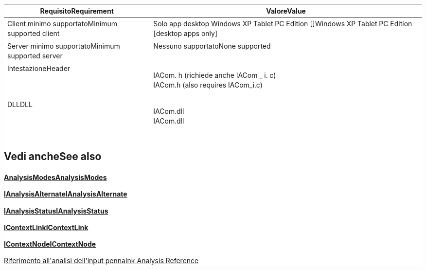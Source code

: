 

| <span data-ttu-id="10886-281">Requisito</span><span class="sxs-lookup"><span data-stu-id="10886-281">Requirement</span></span> | <span data-ttu-id="10886-282">Valore</span><span class="sxs-lookup"><span data-stu-id="10886-282">Value</span></span> |
|-------------------------------------|---------------------------------------------------------------------------------------------------------------|
| <span data-ttu-id="10886-283">Client minimo supportato</span><span class="sxs-lookup"><span data-stu-id="10886-283">Minimum supported client</span></span><br/> | <span data-ttu-id="10886-284">Solo app desktop Windows XP Tablet PC Edition \[\]</span><span class="sxs-lookup"><span data-stu-id="10886-284">Windows XP Tablet PC Edition \[desktop apps only\]</span></span><br/>                                                 |
| <span data-ttu-id="10886-285">Server minimo supportato</span><span class="sxs-lookup"><span data-stu-id="10886-285">Minimum supported server</span></span><br/> | <span data-ttu-id="10886-286">Nessuno supportato</span><span class="sxs-lookup"><span data-stu-id="10886-286">None supported</span></span><br/>                                                                                     |
| <span data-ttu-id="10886-287">Intestazione</span><span class="sxs-lookup"><span data-stu-id="10886-287">Header</span></span><br/>                   | <dl> <span data-ttu-id="10886-288"><dt>IACom. h (richiede anche IACom \_ i. c)</dt></span><span class="sxs-lookup"><span data-stu-id="10886-288"><dt>IACom.h (also requires IACom\_i.c)</dt></span></span> </dl> |
| <span data-ttu-id="10886-289">DLL</span><span class="sxs-lookup"><span data-stu-id="10886-289">DLL</span></span><br/>                      | <dl> <span data-ttu-id="10886-290"><dt>IACom.dll</dt></span><span class="sxs-lookup"><span data-stu-id="10886-290"><dt>IACom.dll</dt></span></span> </dl>                          |



## <a name="see-also"></a><span data-ttu-id="10886-291">Vedi anche</span><span class="sxs-lookup"><span data-stu-id="10886-291">See also</span></span>

<dl> <dt>

[<span data-ttu-id="10886-292">**AnalysisModes**</span><span class="sxs-lookup"><span data-stu-id="10886-292">**AnalysisModes**</span></span>](analysismodes.md)
</dt> <dt>

[<span data-ttu-id="10886-293">**IAnalysisAlternate**</span><span class="sxs-lookup"><span data-stu-id="10886-293">**IAnalysisAlternate**</span></span>](ianalysisalternate.md)
</dt> <dt>

[<span data-ttu-id="10886-294">**IAnalysisStatus**</span><span class="sxs-lookup"><span data-stu-id="10886-294">**IAnalysisStatus**</span></span>](ianalysisstatus.md)
</dt> <dt>

[<span data-ttu-id="10886-295">**IContextLink**</span><span class="sxs-lookup"><span data-stu-id="10886-295">**IContextLink**</span></span>](icontextlink.md)
</dt> <dt>

[<span data-ttu-id="10886-296">**IContextNode**</span><span class="sxs-lookup"><span data-stu-id="10886-296">**IContextNode**</span></span>](icontextnode.md)
</dt> <dt>

[<span data-ttu-id="10886-297">Riferimento all'analisi dell'input penna</span><span class="sxs-lookup"><span data-stu-id="10886-297">Ink Analysis Reference</span></span>](ink-analysis-reference.md)
</dt> </dl>

 

